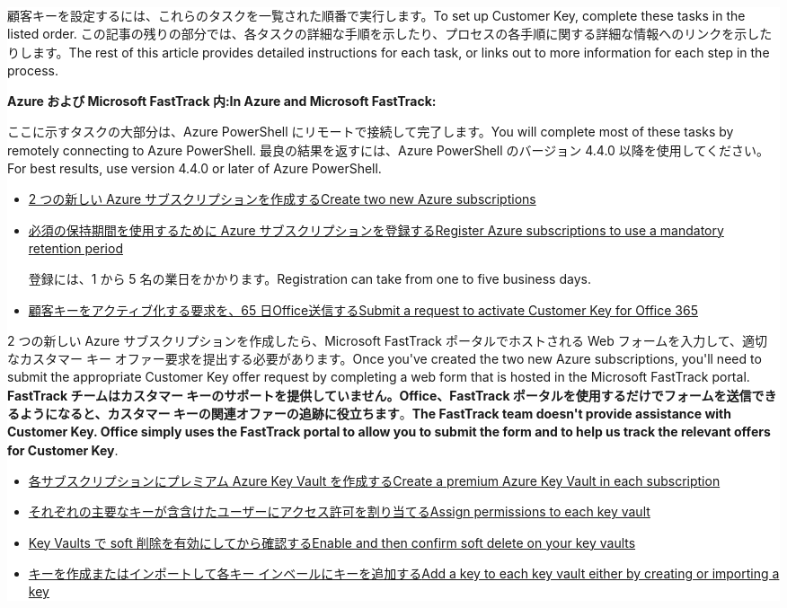 <span data-ttu-id="c3eff-127">顧客キーを設定するには、これらのタスクを一覧された順番で実行します。</span><span class="sxs-lookup"><span data-stu-id="c3eff-127">To set up Customer Key, complete these tasks in the listed order.</span></span> <span data-ttu-id="c3eff-128">この記事の残りの部分では、各タスクの詳細な手順を示したり、プロセスの各手順に関する詳細な情報へのリンクを示したりします。</span><span class="sxs-lookup"><span data-stu-id="c3eff-128">The rest of this article provides detailed instructions for each task, or links out to more information for each step in the process.</span></span>
  
<span data-ttu-id="c3eff-129">**Azure および Microsoft FastTrack 内:**</span><span class="sxs-lookup"><span data-stu-id="c3eff-129">**In Azure and Microsoft FastTrack:**</span></span>
  
<span data-ttu-id="c3eff-130">ここに示すタスクの大部分は、Azure PowerShell にリモートで接続して完了します。</span><span class="sxs-lookup"><span data-stu-id="c3eff-130">You will complete most of these tasks by remotely connecting to Azure PowerShell.</span></span> <span data-ttu-id="c3eff-131">最良の結果を返すには、Azure PowerShell のバージョン 4.4.0 以降を使用してください。</span><span class="sxs-lookup"><span data-stu-id="c3eff-131">For best results, use version 4.4.0 or later of Azure PowerShell.</span></span>
  
- [<span data-ttu-id="c3eff-132">2 つの新しい Azure サブスクリプションを作成する</span><span class="sxs-lookup"><span data-stu-id="c3eff-132">Create two new Azure subscriptions</span></span>](#create-two-new-azure-subscriptions)

- [<span data-ttu-id="c3eff-133">必須の保持期間を使用するために Azure サブスクリプションを登録する</span><span class="sxs-lookup"><span data-stu-id="c3eff-133">Register Azure subscriptions to use a mandatory retention period</span></span>](#register-azure-subscriptions-to-use-a-mandatory-retention-period)

  <span data-ttu-id="c3eff-134">登録には、1 から 5 名の業日をかかります。</span><span class="sxs-lookup"><span data-stu-id="c3eff-134">Registration can take from one to five business days.</span></span>

- [<span data-ttu-id="c3eff-135">顧客キーをアクティブ化する要求を、65 日Office送信する</span><span class="sxs-lookup"><span data-stu-id="c3eff-135">Submit a request to activate Customer Key for Office 365</span></span>](#submit-a-request-to-activate-customer-key-for-office-365)

<span data-ttu-id="c3eff-136">2 つの新しい Azure サブスクリプションを作成したら、Microsoft FastTrack ポータルでホストされる Web フォームを入力して、適切なカスタマー キー オファー要求を提出する必要があります。</span><span class="sxs-lookup"><span data-stu-id="c3eff-136">Once you've created the two new Azure subscriptions, you'll need to submit the appropriate Customer Key offer request by completing a web form that is hosted in the Microsoft FastTrack portal.</span></span> <span data-ttu-id="c3eff-137">**FastTrack チームはカスタマー キーのサポートを提供していません。Office、FastTrack ポータルを使用するだけでフォームを送信できるようになると、カスタマー キーの関連オファーの追跡に役立ちます**。</span><span class="sxs-lookup"><span data-stu-id="c3eff-137">**The FastTrack team doesn't provide assistance with Customer Key. Office simply uses the FastTrack portal to allow you to submit the form and to help us track the relevant offers for Customer Key**.</span></span>

- [<span data-ttu-id="c3eff-138">各サブスクリプションにプレミアム Azure Key Vault を作成する</span><span class="sxs-lookup"><span data-stu-id="c3eff-138">Create a premium Azure Key Vault in each subscription</span></span>](#create-a-premium-azure-key-vault-in-each-subscription)

- [<span data-ttu-id="c3eff-139">それぞれの主要なキーが含含けたユーザーにアクセス許可を割り当てる</span><span class="sxs-lookup"><span data-stu-id="c3eff-139">Assign permissions to each key vault</span></span>](#assign-permissions-to-each-key-vault)

- [<span data-ttu-id="c3eff-140">Key Vaults で soft 削除を有効にしてから確認する</span><span class="sxs-lookup"><span data-stu-id="c3eff-140">Enable and then confirm soft delete on your key vaults</span></span>](#enable-and-then-confirm-soft-delete-on-your-key-vaults)

- [<span data-ttu-id="c3eff-141">キーを作成またはインポートして各キー インベールにキーを追加する</span><span class="sxs-lookup"><span data-stu-id="c3eff-141">Add a key to each key vault either by creating or importing a key</span></span>](#add-a-key-to-each-key-vault-either-by-creating-or-importing-a-key)
